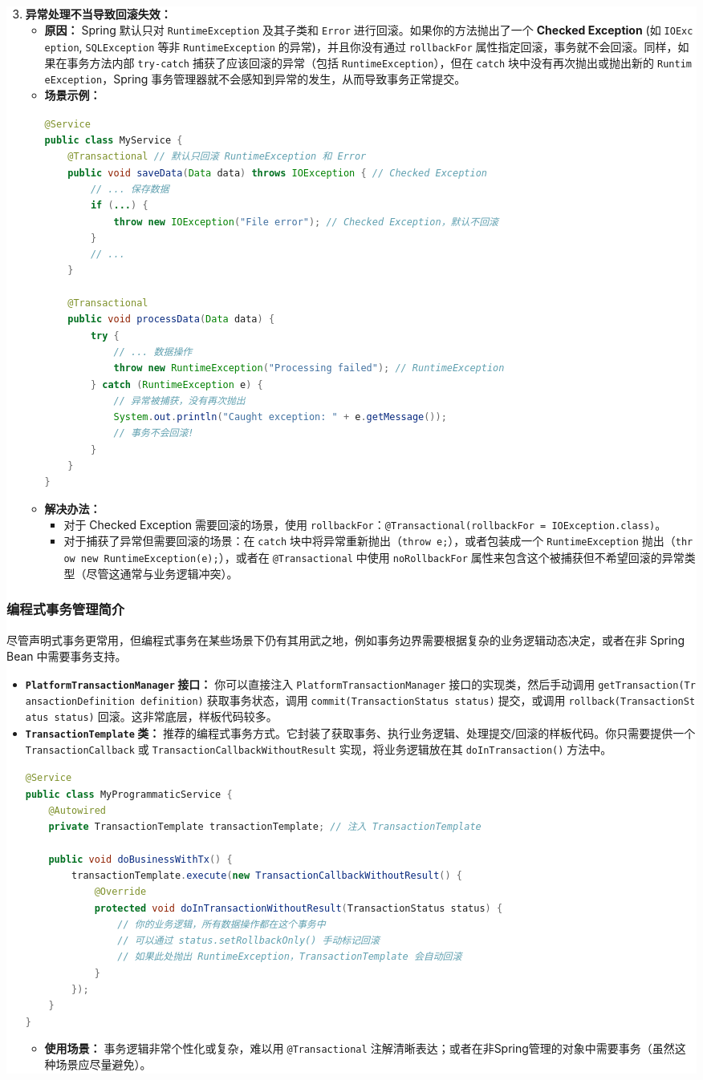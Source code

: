3.  **异常处理不当导致回滚失效：**
    * **原因：** Spring 默认只对 `RuntimeException` 及其子类和 `Error` 进行回滚。如果你的方法抛出了一个 **Checked Exception** (如 `IOException`, `SQLException` 等非 `RuntimeException` 的异常)，并且你没有通过 `rollbackFor` 属性指定回滚，事务就不会回滚。同样，如果在事务方法内部 `try-catch` 捕获了应该回滚的异常（包括 `RuntimeException`），但在 `catch` 块中没有再次抛出或抛出新的 `RuntimeException`，Spring 事务管理器就不会感知到异常的发生，从而导致事务正常提交。
    * **场景示例：**
        ```java
        @Service
        public class MyService {
            @Transactional // 默认只回滚 RuntimeException 和 Error
            public void saveData(Data data) throws IOException { // Checked Exception
                // ... 保存数据
                if (...) {
                    throw new IOException("File error"); // Checked Exception，默认不回滚
                }
                // ...
            }

            @Transactional
            public void processData(Data data) {
                try {
                    // ... 数据操作
                    throw new RuntimeException("Processing failed"); // RuntimeException
                } catch (RuntimeException e) {
                    // 异常被捕获，没有再次抛出
                    System.out.println("Caught exception: " + e.getMessage());
                    // 事务不会回滚!
                }
            }
        }
        ```
    * **解决办法：**
        * 对于 Checked Exception 需要回滚的场景，使用 `rollbackFor`：`@Transactional(rollbackFor = IOException.class)`。
        * 对于捕获了异常但需要回滚的场景：在 `catch` 块中将异常重新抛出（`throw e;`），或者包装成一个 `RuntimeException` 抛出（`throw new RuntimeException(e);`），或者在 `@Transactional` 中使用 `noRollbackFor` 属性来包含这个被捕获但不希望回滚的异常类型（尽管这通常与业务逻辑冲突）。

### 编程式事务管理简介

尽管声明式事务更常用，但编程式事务在某些场景下仍有其用武之地，例如事务边界需要根据复杂的业务逻辑动态决定，或者在非 Spring Bean 中需要事务支持。

* **`PlatformTransactionManager` 接口：** 你可以直接注入 `PlatformTransactionManager` 接口的实现类，然后手动调用 `getTransaction(TransactionDefinition definition)` 获取事务状态，调用 `commit(TransactionStatus status)` 提交，或调用 `rollback(TransactionStatus status)` 回滚。这非常底层，样板代码较多。
* **`TransactionTemplate` 类：** 推荐的编程式事务方式。它封装了获取事务、执行业务逻辑、处理提交/回滚的样板代码。你只需要提供一个 `TransactionCallback` 或 `TransactionCallbackWithoutResult` 实现，将业务逻辑放在其 `doInTransaction()` 方法中。
    ```java
    @Service
    public class MyProgrammaticService {
        @Autowired
        private TransactionTemplate transactionTemplate; // 注入 TransactionTemplate

        public void doBusinessWithTx() {
            transactionTemplate.execute(new TransactionCallbackWithoutResult() {
                @Override
                protected void doInTransactionWithoutResult(TransactionStatus status) {
                    // 你的业务逻辑，所有数据操作都在这个事务中
                    // 可以通过 status.setRollbackOnly() 手动标记回滚
                    // 如果此处抛出 RuntimeException，TransactionTemplate 会自动回滚
                }
            });
        }
    }
    ```
    * **使用场景：** 事务逻辑非常个性化或复杂，难以用 `@Transactional` 注解清晰表达；或者在非Spring管理的对象中需要事务（虽然这种场景应尽量避免）。
